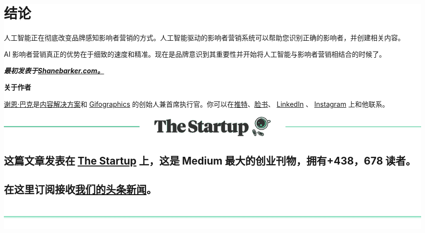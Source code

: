 # 结论

人工智能正在彻底改变品牌感知影响者营销的方式。人工智能驱动的影响者营销系统可以帮助您识别正确的影响者，并创建相关内容。

AI 影响者营销真正的优势在于细致的速度和精准。现在是品牌意识到其重要性并开始将人工智能与影响者营销相结合的时候了。

***最初发表于***[***Shanebarker.com。***](https://shanebarker.com/blog/ai-influencer-marketing/)

**关于作者**

[谢恩·巴克](https://shanebarker.com/)是[内容解决方案](https://contentsolutions.io/)和 [Gifographics](http://gifographics.co/) 的创始人兼首席执行官。你可以在[推特](https://twitter.com/shane_barker)、[脸书](https://www.facebook.com/ShaneBarkerConsultant/)、 [LinkedIn](https://www.linkedin.com/in/shanebarker/) 、 [Instagram](https://www.instagram.com/shanebarker/) 上和他联系。

[![](img/308a8d84fb9b2fab43d66c117fcc4bb4.png)](https://medium.com/swlh)

## 这篇文章发表在 [The Startup](https://medium.com/swlh) 上，这是 Medium 最大的创业刊物，拥有+438，678 读者。

## 在这里订阅接收[我们的头条新闻](https://growthsupply.com/the-startup-newsletter/)。

[![](img/b0164736ea17a63403e660de5dedf91a.png)](https://medium.com/swlh)